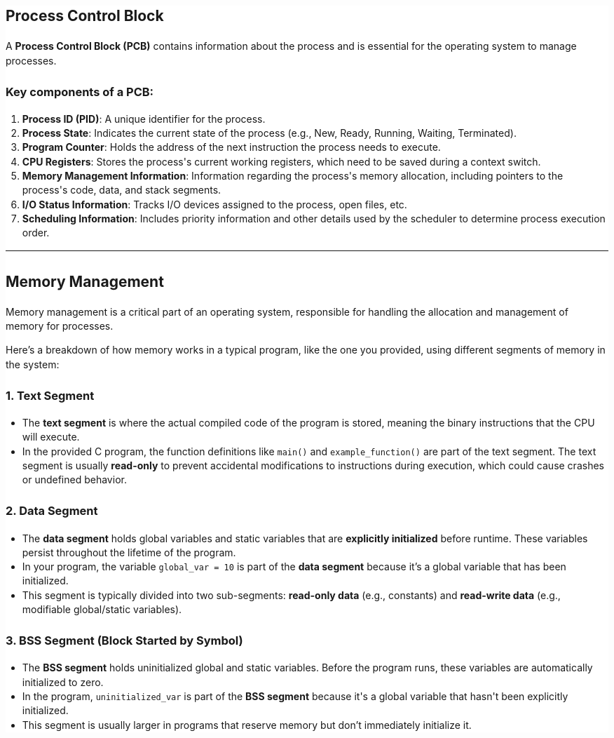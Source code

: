 
## Process Control Block

A **Process Control Block (PCB)** contains information about the process and is essential for the operating system to manage processes.

### Key components of a PCB:

1. **Process ID (PID)**: A unique identifier for the process.  
2. **Process State**: Indicates the current state of the process (e.g., New, Ready, Running, Waiting, Terminated).  
3. **Program Counter**: Holds the address of the next instruction the process needs to execute.  
4. **CPU Registers**: Stores the process's current working registers, which need to be saved during a context switch.  
5. **Memory Management Information**: Information regarding the process's memory allocation, including pointers to the process's code, data, and stack segments.  
6. **I/O Status Information**: Tracks I/O devices assigned to the process, open files, etc.  
7. **Scheduling Information**: Includes priority information and other details used by the scheduler to determine process execution order.

---

## Memory Management

Memory management is a critical part of an operating system, responsible for handling the allocation and management of memory for processes.

Here’s a breakdown of how memory works in a typical program, like the one you provided, using different segments of memory in the system:

### 1. **Text Segment**
- The **text segment** is where the actual compiled code of the program is stored, meaning the binary instructions that the CPU will execute.
- In the provided C program, the function definitions like `main()` and `example_function()` are part of the text segment. The text segment is usually **read-only** to prevent accidental modifications to instructions during execution, which could cause crashes or undefined behavior.

### 2. **Data Segment**
- The **data segment** holds global variables and static variables that are **explicitly initialized** before runtime. These variables persist throughout the lifetime of the program.
- In your program, the variable `global_var = 10` is part of the **data segment** because it’s a global variable that has been initialized.
- This segment is typically divided into two sub-segments: **read-only data** (e.g., constants) and **read-write data** (e.g., modifiable global/static variables).

### 3. **BSS Segment (Block Started by Symbol)**
- The **BSS segment** holds uninitialized global and static variables. Before the program runs, these variables are automatically initialized to zero.
- In the program, `uninitialized_var` is part of the **BSS segment** because it's a global variable that hasn't been explicitly initialized.
- This segment is usually larger in programs that reserve memory but don’t immediately initialize it.
